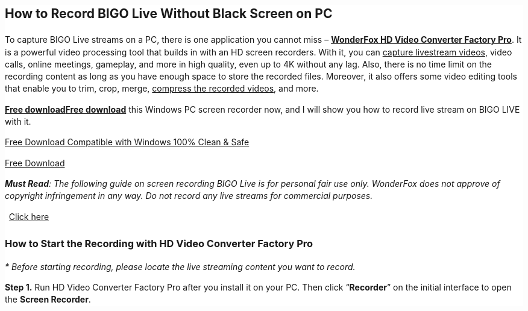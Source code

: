 



## How to Record BIGO Live Without Black Screen on PC

To capture BIGO Live streams on a PC, there is one application you cannot miss – [**WonderFox HD Video Converter Factory Pro**](https://tools.techidaily.com/videoconverterfactory/hd-video-converter/). It is a powerful video processing tool that builds in with an HD screen recorders. With it, you can [capture livestream videos](https://tools.techidaily.com/videoconverterfactory/hd-video-converter/), video calls, online meetings, gameplay, and more in high quality, even up to 4K without any lag. Also, there is no time limit on the recording content as long as you have enough space to store the recorded files. Moreover, it also offers some video editing tools that enable you to trim, crop, merge, [compress the recorded videos](https://tools.techidaily.com/videoconverterfactory/hd-video-converter/), and more.

[**Free download**](https://tools.techidaily.com/videoconverterfactory/hd-video-converter/)[**Free download**](https://tools.techidaily.com/videoconverterfactory/hd-video-converter/) this Windows PC screen recorder now, and I will show you how to record live stream on BIGO LIVE with it.

[Free Download Compatible with Windows 100% Clean & Safe](https://tools.techidaily.com/videoconverterfactory/hd-video-converter/) 

[Free Download](https://tools.techidaily.com/videoconverterfactory/hd-video-converter/) 

_**Must Read**: The following guide on screen recording BIGO Live is for personal fair use only. WonderFox does not approve of copyright infringement in any way. Do not record any live streams for commercial purposes._






<span id="1977032">
					<video width="128" height="480" style="cursor:pointer"
           poster="//a.impactradius-go.com/display-clicktoplayimage/1977032.png"
           onclick="if(!this.playClicked){this.play();this.setAttribute('controls',true);this.playClicked=true;}">
	   <source src="//a.impactradius-go.com/display-ad/22993-1977032">
	   <img src="//a.impactradius-go.com/display-clicktoplayimage/1977032.png" style="border: none; height: 100%; width: 100%; object-fit: contain">
	</video>
	<div style="width:80px;text-align:center"><a href="javascript:window.open(decodeURIComponent('https%3A%2F%2Fhomestyler.sjv.io%2Fc%2F5597632%2F1977032%2F22993'), '_blank');void(0);">Click here</a></div>
</span>
<img height="0" width="0" src="https://imp.pxf.io/i/5597632/1977032/22993" style="position:absolute;visibility:hidden;" border="0" />





### How to Start the Recording with HD Video Converter Factory Pro

_\* Before starting recording, please locate the live streaming content you want to record._

**Step 1.** Run HD Video Converter Factory Pro after you install it on your PC. Then click “**Recorder**” on the initial interface to open the **Screen Recorder**.
